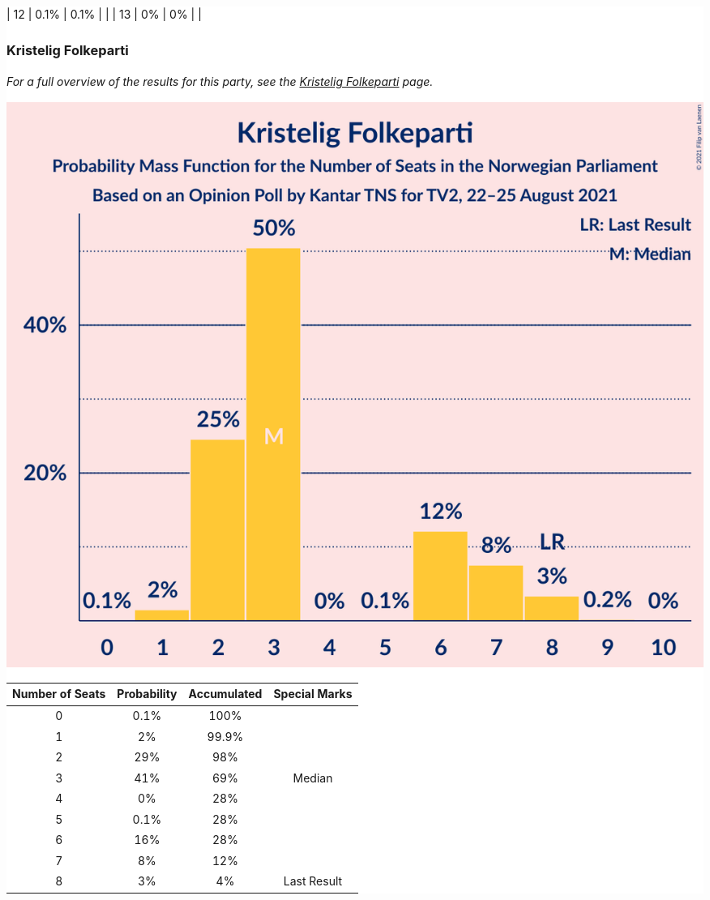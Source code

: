 | 12 | 0.1% | 0.1% |  |
| 13 | 0% | 0% |  |

### Kristelig Folkeparti

*For a full overview of the results for this party, see the [Kristelig Folkeparti](party-kristeligfolkeparti.html) page.*

![Graph with seats probability mass function not yet produced](2021-08-25-KantarTNS-seats-pmf-kristeligfolkeparti.png "Seats Probability Mass Function")

| Number of Seats | Probability | Accumulated | Special Marks |
|:---------------:|:-----------:|:-----------:|:-------------:|
| 0 | 0.1% | 100% |  |
| 1 | 2% | 99.9% |  |
| 2 | 29% | 98% |  |
| 3 | 41% | 69% | Median |
| 4 | 0% | 28% |  |
| 5 | 0.1% | 28% |  |
| 6 | 16% | 28% |  |
| 7 | 8% | 12% |  |
| 8 | 3% | 4% | Last Result |